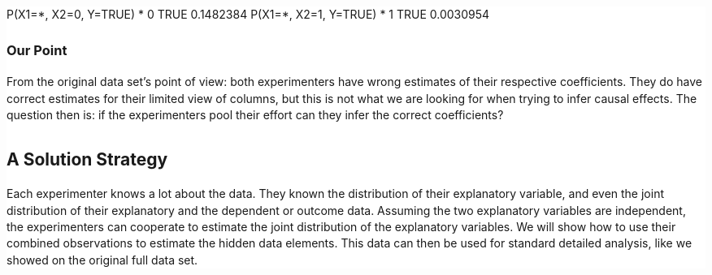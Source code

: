 <tr>
<td style="text-align:left;">
P(X1=&ast;, X2=0, Y=TRUE)
</td>
<td style="text-align:left;">
&ast;
</td>
<td style="text-align:left;">
0
</td>
<td style="text-align:left;">
TRUE
</td>
<td style="text-align:right;">
0.1482384
</td>
</tr>
<tr>
<td style="text-align:left;">
P(X1=&ast;, X2=1, Y=TRUE)
</td>
<td style="text-align:left;">
&ast;
</td>
<td style="text-align:left;">
1
</td>
<td style="text-align:left;">
TRUE
</td>
<td style="text-align:right;">
0.0030954
</td>
</tr>
</tbody>
</table>

### Our Point

From the original data set’s point of view: both experimenters have
wrong estimates of their respective coefficients. They do have correct
estimates for their limited view of columns, but this is not what we are
looking for when trying to infer causal effects. The question then is:
if the experimenters pool their effort can they infer the correct
coefficients?

## A Solution Strategy

Each experimenter knows a lot about the data. They known the
distribution of their explanatory variable, and even the joint
distribution of their explanatory and the dependent or outcome data.
Assuming the two explanatory variables are independent, the
experimenters can cooperate to estimate the joint distribution of the
explanatory variables. We will show how to use their combined
observations to estimate the hidden data elements. This data can then be
used for standard detailed analysis, like we showed on the original full
data set.
